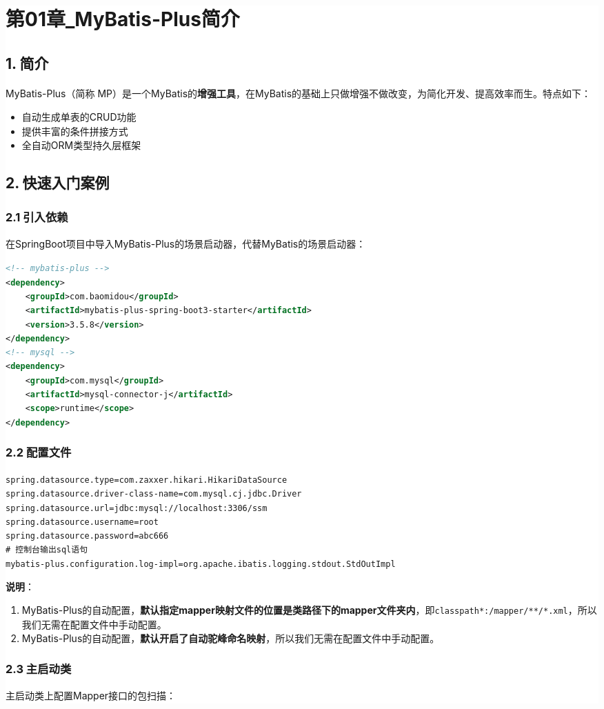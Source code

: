 # 第01章_MyBatis-Plus简介

## 1. 简介

MyBatis-Plus（简称 MP）是一个MyBatis的**增强工具**，在MyBatis的基础上只做增强不做改变，为简化开发、提高效率而生。特点如下：

- 自动生成单表的CRUD功能
- 提供丰富的条件拼接方式
- 全自动ORM类型持久层框架

## 2. 快速入门案例

### 2.1 引入依赖

在SpringBoot项目中导入MyBatis-Plus的场景启动器，代替MyBatis的场景启动器：

```xml
<!-- mybatis-plus -->
<dependency>
    <groupId>com.baomidou</groupId>
    <artifactId>mybatis-plus-spring-boot3-starter</artifactId>
    <version>3.5.8</version>
</dependency>
<!-- mysql -->
<dependency>
    <groupId>com.mysql</groupId>
    <artifactId>mysql-connector-j</artifactId>
    <scope>runtime</scope>
</dependency>
```

### 2.2 配置文件

```properties
spring.datasource.type=com.zaxxer.hikari.HikariDataSource
spring.datasource.driver-class-name=com.mysql.cj.jdbc.Driver
spring.datasource.url=jdbc:mysql://localhost:3306/ssm
spring.datasource.username=root
spring.datasource.password=abc666
# 控制台输出sql语句
mybatis-plus.configuration.log-impl=org.apache.ibatis.logging.stdout.StdOutImpl
```

**说明**：

1. MyBatis-Plus的自动配置，**默认指定mapper映射文件的位置是类路径下的mapper文件夹内**，即`classpath*:/mapper/**/*.xml`，所以我们无需在配置文件中手动配置。
2. MyBatis-Plus的自动配置，**默认开启了自动驼峰命名映射**，所以我们无需在配置文件中手动配置。

### 2.3 主启动类

主启动类上配置Mapper接口的包扫描：
